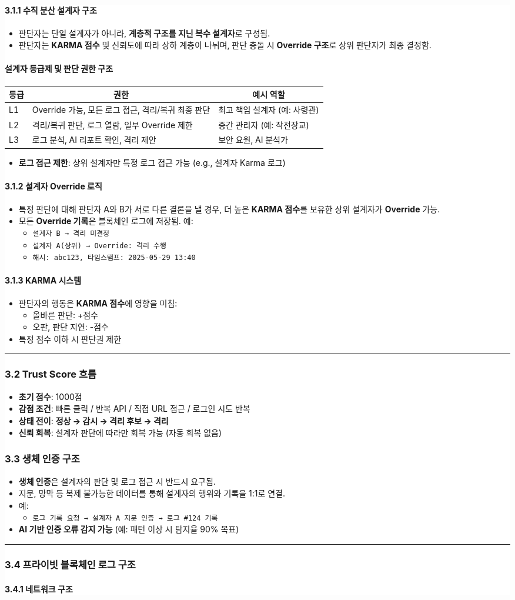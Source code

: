 #### 3.1.1 수직 분산 설계자 구조

- 판단자는 단일 설계자가 아니라, **계층적 구조를 지닌 복수 설계자**로 구성됨.
- 판단자는 **KARMA 점수** 및 신뢰도에 따라 상하 계층이 나뉘며, 판단 충돌 시 **Override 구조**로 상위 판단자가 최종 결정함.

#### 설계자 등급제 및 판단 권한 구조

| 등급 | 권한 | 예시 역할 |
|---|---|---|
| L1 | Override 가능, 모든 로그 접근, 격리/복귀 최종 판단 | 최고 책임 설계자 (예: 사령관) |
| L2 | 격리/복귀 판단, 로그 열람, 일부 Override 제한 | 중간 관리자 (예: 작전장교) |
| L3 | 로그 분석, AI 리포트 확인, 격리 제안 | 보안 요원, AI 분석가 |

- **로그 접근 제한**: 상위 설계자만 특정 로그 접근 가능 (e.g., 설계자 Karma 로그)

#### 3.1.2 설계자 Override 로직

- 특정 판단에 대해 판단자 A와 B가 서로 다른 결론을 낼 경우, 더 높은 **KARMA 점수**를 보유한 상위 설계자가 **Override** 가능.
- 모든 **Override 기록**은 블록체인 로그에 저장됨. 예:
    - `설계자 B → 격리 미결정`
    - `설계자 A(상위) → Override: 격리 수행`
    - `해시: abc123, 타임스탬프: 2025-05-29 13:40`

#### 3.1.3 KARMA 시스템

- 판단자의 행동은 **KARMA 점수**에 영향을 미침:
    - 올바른 판단: +점수
    - 오판, 판단 지연: -점수
- 특정 점수 이하 시 판단권 제한

---

### 3.2 Trust Score 흐름

- **초기 점수**: 1000점
- **감점 조건**: 빠른 클릭 / 반복 API / 직접 URL 접근 / 로그인 시도 반복
- **상태 전이**: **정상 → 감시 → 격리 후보 → 격리**
- **신뢰 회복**: 설계자 판단에 따라만 회복 가능 (자동 회복 없음)

### 3.3 생체 인증 구조

- **생체 인증**은 설계자의 판단 및 로그 접근 시 반드시 요구됨.
- 지문, 망막 등 복제 불가능한 데이터를 통해 설계자의 행위와 기록을 1:1로 연결.
- 예:
    - `로그 기록 요청 → 설계자 A 지문 인증 → 로그 #124 기록`
- **AI 기반 인증 오류 감지 가능** (예: 패턴 이상 시 탐지율 90% 목표)

---

### 3.4 프라이빗 블록체인 로그 구조

#### 3.4.1 네트워크 구조
